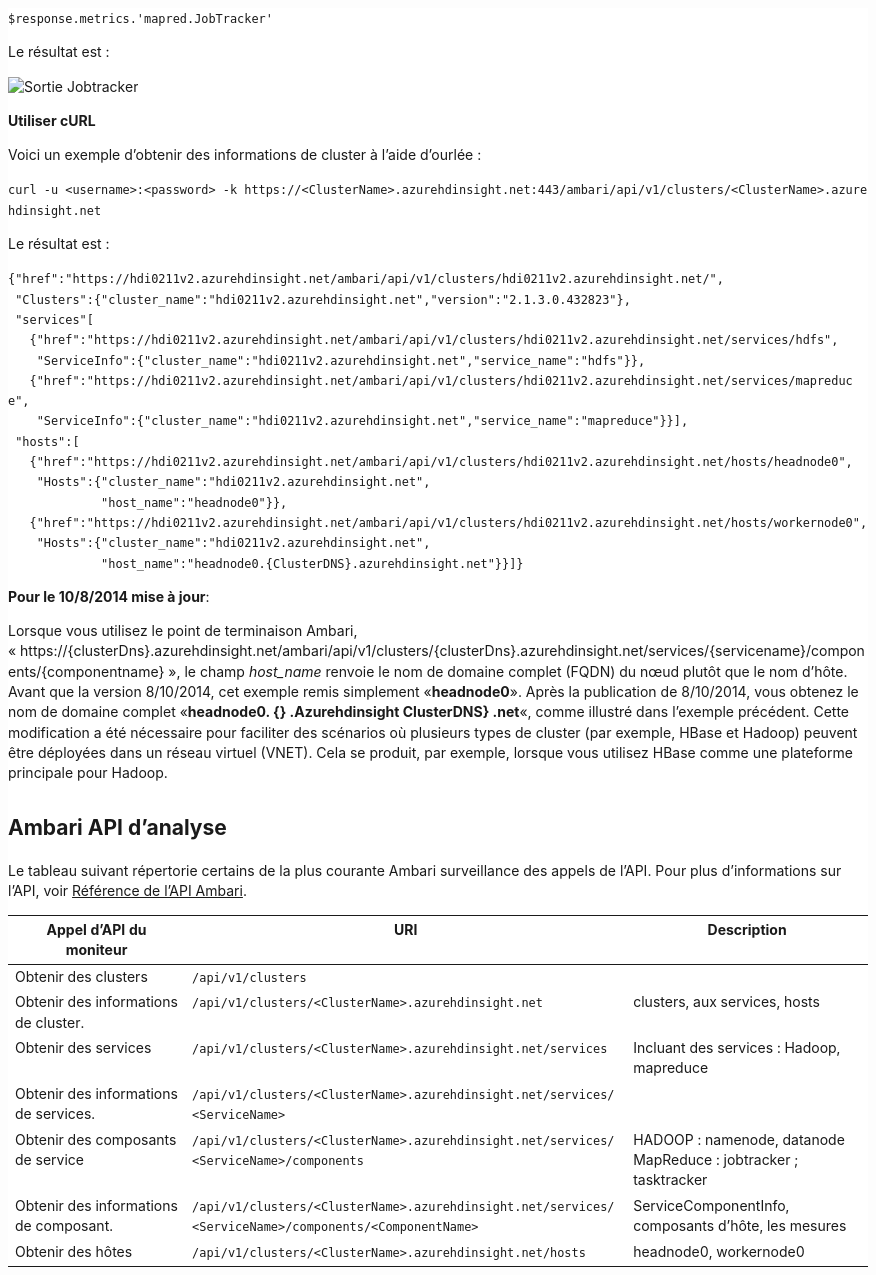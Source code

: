     $response.metrics.'mapred.JobTracker'

Le résultat est :

![Sortie Jobtracker][img-jobtracker-output]

**Utiliser cURL**

Voici un exemple d’obtenir des informations de cluster à l’aide d’ourlée :

    curl -u <username>:<password> -k https://<ClusterName>.azurehdinsight.net:443/ambari/api/v1/clusters/<ClusterName>.azurehdinsight.net

Le résultat est :

    {"href":"https://hdi0211v2.azurehdinsight.net/ambari/api/v1/clusters/hdi0211v2.azurehdinsight.net/",
     "Clusters":{"cluster_name":"hdi0211v2.azurehdinsight.net","version":"2.1.3.0.432823"},
     "services"[
       {"href":"https://hdi0211v2.azurehdinsight.net/ambari/api/v1/clusters/hdi0211v2.azurehdinsight.net/services/hdfs",
        "ServiceInfo":{"cluster_name":"hdi0211v2.azurehdinsight.net","service_name":"hdfs"}},
       {"href":"https://hdi0211v2.azurehdinsight.net/ambari/api/v1/clusters/hdi0211v2.azurehdinsight.net/services/mapreduce",
        "ServiceInfo":{"cluster_name":"hdi0211v2.azurehdinsight.net","service_name":"mapreduce"}}],
     "hosts":[
       {"href":"https://hdi0211v2.azurehdinsight.net/ambari/api/v1/clusters/hdi0211v2.azurehdinsight.net/hosts/headnode0",
        "Hosts":{"cluster_name":"hdi0211v2.azurehdinsight.net",
                 "host_name":"headnode0"}},
       {"href":"https://hdi0211v2.azurehdinsight.net/ambari/api/v1/clusters/hdi0211v2.azurehdinsight.net/hosts/workernode0",
        "Hosts":{"cluster_name":"hdi0211v2.azurehdinsight.net",
                 "host_name":"headnode0.{ClusterDNS}.azurehdinsight.net"}}]}

**Pour le 10/8/2014 mise à jour**:

Lorsque vous utilisez le point de terminaison Ambari, « https://{clusterDns}.azurehdinsight.net/ambari/api/v1/clusters/{clusterDns}.azurehdinsight.net/services/{servicename}/components/{componentname} », le champ *host_name* renvoie le nom de domaine complet (FQDN) du nœud plutôt que le nom d’hôte. Avant que la version 8/10/2014, cet exemple remis simplement «**headnode0**». Après la publication de 8/10/2014, vous obtenez le nom de domaine complet «**headnode0. {} .Azurehdinsight ClusterDNS} .net**«, comme illustré dans l’exemple précédent. Cette modification a été nécessaire pour faciliter des scénarios où plusieurs types de cluster (par exemple, HBase et Hadoop) peuvent être déployées dans un réseau virtuel (VNET). Cela se produit, par exemple, lorsque vous utilisez HBase comme une plateforme principale pour Hadoop.

## <a name="ambari-monitoring-apis"></a>Ambari API d’analyse

Le tableau suivant répertorie certains de la plus courante Ambari surveillance des appels de l’API. Pour plus d’informations sur l’API, voir [Référence de l’API Ambari][ambari-api-reference].

Appel d’API du moniteur|URI|Description
---|---|---
Obtenir des clusters|`/api/v1/clusters`|
Obtenir des informations de cluster.|`/api/v1/clusters/<ClusterName>.azurehdinsight.net`|clusters, aux services, hosts
Obtenir des services|`/api/v1/clusters/<ClusterName>.azurehdinsight.net/services`|Incluant des services : Hadoop, mapreduce
Obtenir des informations de services.|`/api/v1/clusters/<ClusterName>.azurehdinsight.net/services/<ServiceName>`|
Obtenir des composants de service|`/api/v1/clusters/<ClusterName>.azurehdinsight.net/services/<ServiceName>/components`|HADOOP : namenode, datanode<br/>MapReduce : jobtracker ; tasktracker
Obtenir des informations de composant.|`/api/v1/clusters/<ClusterName>.azurehdinsight.net/services/<ServiceName>/components/<ComponentName>`|ServiceComponentInfo, composants d’hôte, les mesures
Obtenir des hôtes|`/api/v1/clusters/<ClusterName>.azurehdinsight.net/hosts`|headnode0, workernode0

[ambari-home]: http://ambari.apache.org/
[ambari-api-reference]: https://github.com/apache/ambari/blob/trunk/ambari-server/docs/api/v1/index.md
[curl]: http://curl.haxx.se
[curl-download]: http://curl.haxx.se/download.html
[microsoft-hadoop-SDK]: http://hadoopsdk.codeplex.com/wikipage?title=Ambari%20Monitoring%20Client
[powershell-install]: powershell-install-configure.md
[powershell-script]: http://technet.microsoft.com/library/ee176949.aspx
[hdinsight-admin-powershell]: hdinsight-administer-use-powershell.md
[hdinsight-admin-portal]: hdinsight-administer-use-management-portal.md
[hdinsight-admin-cli]: hdinsight-administer-use-command-line.md
[hdinsight-documentation]: /documentation/services/hdinsight/
[hdinsight-get-started]: hdinsight-hadoop-linux-tutorial-get-started.md
[hdinsight-provision]: hdinsight-provision-clusters.md
[img-jobtracker-output]: ./media/hdinsight-monitor-use-ambari-api/hdi.ambari.monitor.jobtracker.output.png